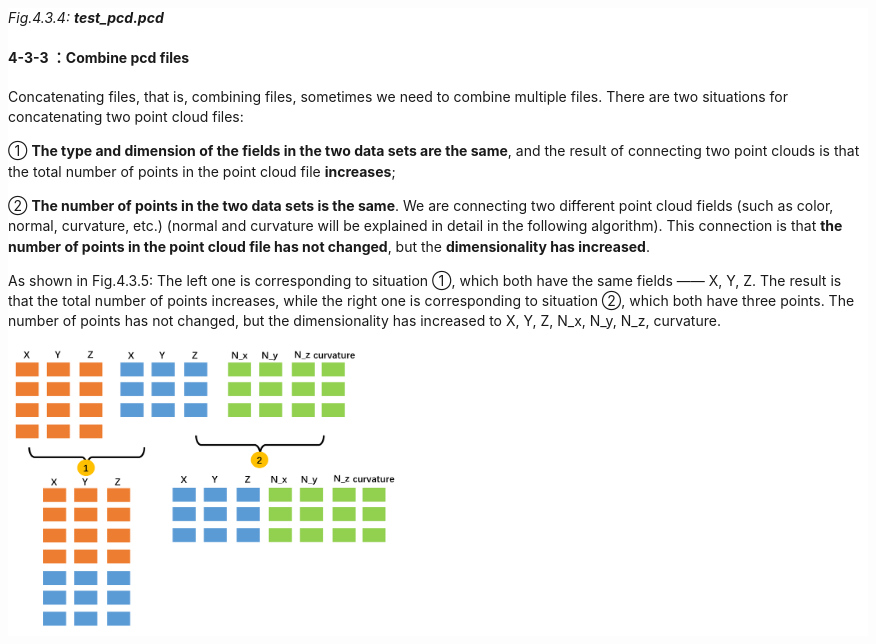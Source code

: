 *Fig.4.3.4:   **test_pcd.pcd***



#### 4-3-3 ：Combine pcd files

Concatenating files, that is, combining files, sometimes we need to combine multiple files. There are two situations for concatenating two point cloud files:

① **The type and dimension of the fields in the two data sets are the same**, and the result of connecting two point clouds is that the total number of points in the point cloud file **increases**;

② **The number of points in the two data sets is the same**. We are connecting two different point cloud fields (such as color, normal, curvature, etc.) (normal and curvature will be explained in detail in the following algorithm). This connection is that **the number of points in the point cloud file has not changed**, but the **dimensionality has increased**.

As shown in Fig.4.3.5: The left one is corresponding to situation ①, which both have the same fields —— X, Y, Z. The result is that the total number of points increases, while the right one is corresponding to situation ②, which both have three points. The number of points has not changed, but the dimensionality has increased to X, Y, Z, N_x, N_y, N_z, curvature.

<img src="./pics/175.png" alt="image-20200909154849104" style="zoom:39%;" />
